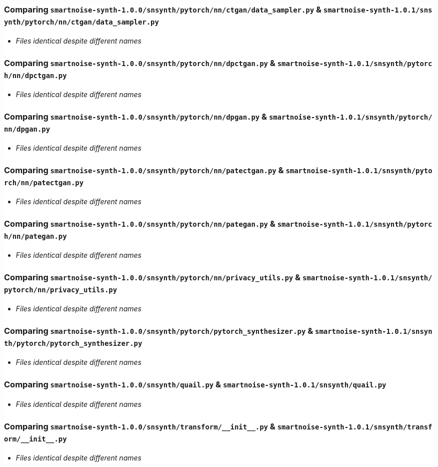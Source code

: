 ### Comparing `smartnoise-synth-1.0.0/snsynth/pytorch/nn/ctgan/data_sampler.py` & `smartnoise-synth-1.0.1/snsynth/pytorch/nn/ctgan/data_sampler.py`

 * *Files identical despite different names*

### Comparing `smartnoise-synth-1.0.0/snsynth/pytorch/nn/dpctgan.py` & `smartnoise-synth-1.0.1/snsynth/pytorch/nn/dpctgan.py`

 * *Files identical despite different names*

### Comparing `smartnoise-synth-1.0.0/snsynth/pytorch/nn/dpgan.py` & `smartnoise-synth-1.0.1/snsynth/pytorch/nn/dpgan.py`

 * *Files identical despite different names*

### Comparing `smartnoise-synth-1.0.0/snsynth/pytorch/nn/patectgan.py` & `smartnoise-synth-1.0.1/snsynth/pytorch/nn/patectgan.py`

 * *Files identical despite different names*

### Comparing `smartnoise-synth-1.0.0/snsynth/pytorch/nn/pategan.py` & `smartnoise-synth-1.0.1/snsynth/pytorch/nn/pategan.py`

 * *Files identical despite different names*

### Comparing `smartnoise-synth-1.0.0/snsynth/pytorch/nn/privacy_utils.py` & `smartnoise-synth-1.0.1/snsynth/pytorch/nn/privacy_utils.py`

 * *Files identical despite different names*

### Comparing `smartnoise-synth-1.0.0/snsynth/pytorch/pytorch_synthesizer.py` & `smartnoise-synth-1.0.1/snsynth/pytorch/pytorch_synthesizer.py`

 * *Files identical despite different names*

### Comparing `smartnoise-synth-1.0.0/snsynth/quail.py` & `smartnoise-synth-1.0.1/snsynth/quail.py`

 * *Files identical despite different names*

### Comparing `smartnoise-synth-1.0.0/snsynth/transform/__init__.py` & `smartnoise-synth-1.0.1/snsynth/transform/__init__.py`

 * *Files identical despite different names*
